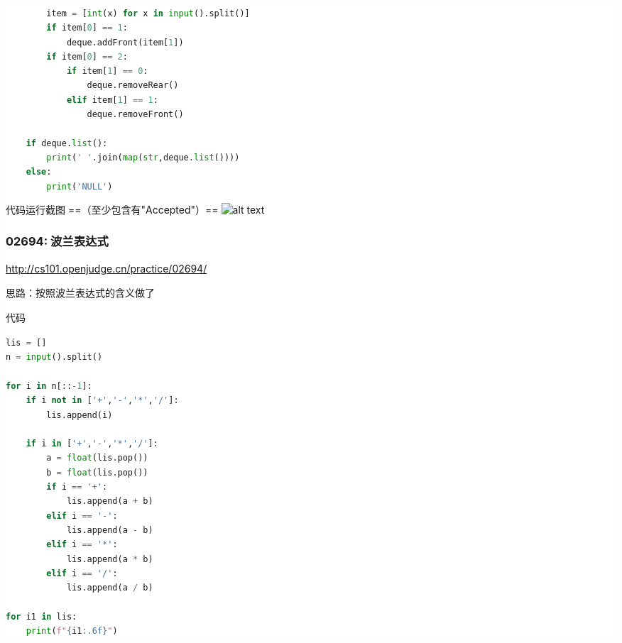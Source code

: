```python
        item = [int(x) for x in input().split()]
        if item[0] == 1:
            deque.addFront(item[1])
        if item[0] == 2:
            if item[1] == 0:
                deque.removeRear()
            elif item[1] == 1:
                deque.removeFront()

    if deque.list():
        print(' '.join(map(str,deque.list())))
    else:
        print('NULL')

```



代码运行截图 ==（至少包含有"Accepted"）==
![alt text](image-17.png)




### 02694: 波兰表达式

http://cs101.openjudge.cn/practice/02694/



思路：按照波兰表达式的含义做了



代码

```python
lis = []
n = input().split()

for i in n[::-1]:
    if i not in ['+','-','*','/']:
        lis.append(i)

    if i in ['+','-','*','/']:
        a = float(lis.pop())
        b = float(lis.pop())
        if i == '+':
            lis.append(a + b)
        elif i == '-':
            lis.append(a - b)
        elif i == '*':
            lis.append(a * b)
        elif i == '/':
            lis.append(a / b)

for i1 in lis:
    print(f"{i1:.6f}")

```

